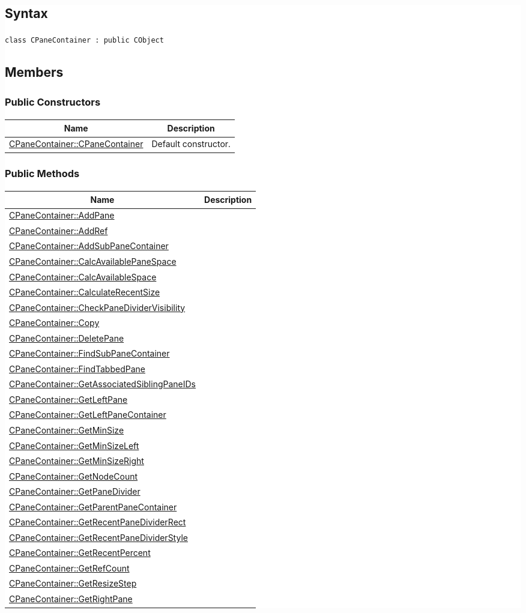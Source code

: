 ## Syntax  
  
```  
class CPaneContainer : public CObject    
```  
  
## Members  
  
### Public Constructors  
  
|Name|Description|  
|----------|-----------------|  
|[CPaneContainer::CPaneContainer](#cpanecontainer__cpanecontainer)|Default constructor.|  
  
### Public Methods  
  
|Name|Description|  
|----------|-----------------|  
|[CPaneContainer::AddPane](#cpanecontainer__addpane)||  
|[CPaneContainer::AddRef](#cpanecontainer__addref)||  
|[CPaneContainer::AddSubPaneContainer](#cpanecontainer__addsubpanecontainer)||  
|[CPaneContainer::CalcAvailablePaneSpace](#cpanecontainer__calcavailablepanespace)||  
|[CPaneContainer::CalcAvailableSpace](#cpanecontainer__calcavailablespace)||  
|[CPaneContainer::CalculateRecentSize](#cpanecontainer__calculaterecentsize)||  
|[CPaneContainer::CheckPaneDividerVisibility](#cpanecontainer__checkpanedividervisibility)||  
|[CPaneContainer::Copy](#cpanecontainer__copy)||  
|[CPaneContainer::DeletePane](#cpanecontainer__deletepane)||  
|[CPaneContainer::FindSubPaneContainer](#cpanecontainer__findsubpanecontainer)||  
|[CPaneContainer::FindTabbedPane](#cpanecontainer__findtabbedpane)||  
|[CPaneContainer::GetAssociatedSiblingPaneIDs](#cpanecontainer__getassociatedsiblingpaneids)||  
|[CPaneContainer::GetLeftPane](#cpanecontainer__getleftpane)||  
|[CPaneContainer::GetLeftPaneContainer](#cpanecontainer__getleftpanecontainer)||  
|[CPaneContainer::GetMinSize](#cpanecontainer__getminsize)||  
|[CPaneContainer::GetMinSizeLeft](#cpanecontainer__getminsizeleft)||  
|[CPaneContainer::GetMinSizeRight](#cpanecontainer__getminsizeright)||  
|[CPaneContainer::GetNodeCount](#cpanecontainer__getnodecount)||  
|[CPaneContainer::GetPaneDivider](#cpanecontainer__getpanedivider)||  
|[CPaneContainer::GetParentPaneContainer](#cpanecontainer__getparentpanecontainer)||  
|[CPaneContainer::GetRecentPaneDividerRect](#cpanecontainer__getrecentpanedividerrect)||  
|[CPaneContainer::GetRecentPaneDividerStyle](#cpanecontainer__getrecentpanedividerstyle)||  
|[CPaneContainer::GetRecentPercent](#cpanecontainer__getrecentpercent)||  
|[CPaneContainer::GetRefCount](#cpanecontainer__getrefcount)||  
|[CPaneContainer::GetResizeStep](#cpanecontainer__getresizestep)||  
|[CPaneContainer::GetRightPane](#cpanecontainer__getrightpane)||  